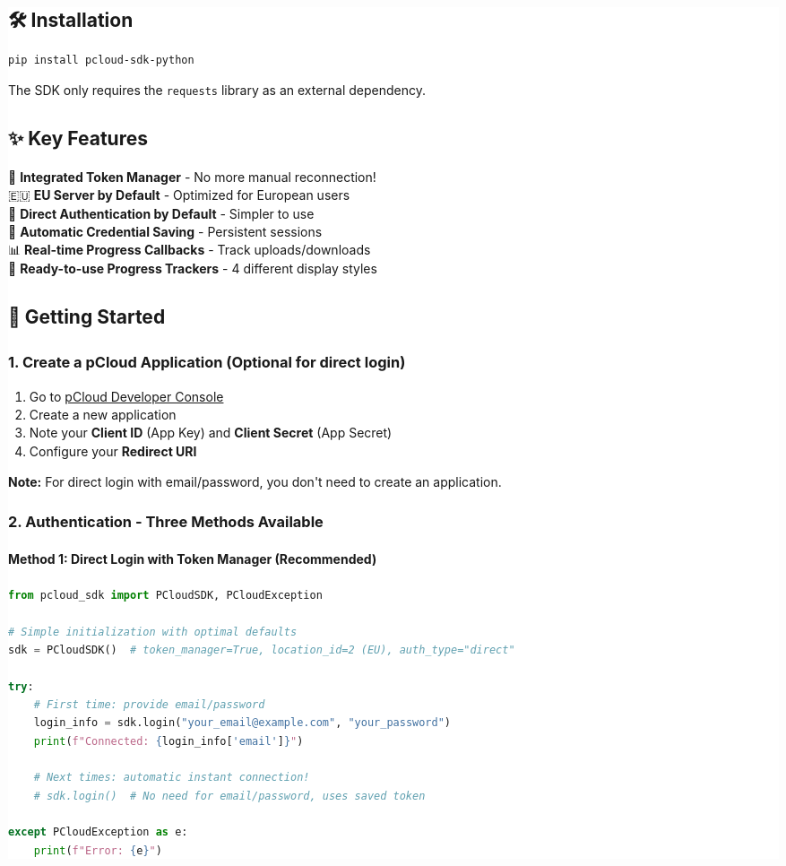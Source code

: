## 🛠️ Installation

```bash
pip install pcloud-sdk-python
```

The SDK only requires the `requests` library as an external dependency.

## ✨ Key Features

🔑 **Integrated Token Manager** - No more manual reconnection!  
🇪🇺 **EU Server by Default** - Optimized for European users  
🔐 **Direct Authentication by Default** - Simpler to use  
💾 **Automatic Credential Saving** - Persistent sessions  
📊 **Real-time Progress Callbacks** - Track uploads/downloads  
🎨 **Ready-to-use Progress Trackers** - 4 different display styles  

## 🏁 Getting Started

### 1. Create a pCloud Application (Optional for direct login)

1. Go to [pCloud Developer Console](https://docs.pcloud.com/my_apps/)
2. Create a new application
3. Note your **Client ID** (App Key) and **Client Secret** (App Secret)
4. Configure your **Redirect URI**

**Note:** For direct login with email/password, you don't need to create an application.

### 2. Authentication - Three Methods Available

#### Method 1: Direct Login with Token Manager (Recommended)

```python
from pcloud_sdk import PCloudSDK, PCloudException

# Simple initialization with optimal defaults
sdk = PCloudSDK()  # token_manager=True, location_id=2 (EU), auth_type="direct"

try:
    # First time: provide email/password
    login_info = sdk.login("your_email@example.com", "your_password")
    print(f"Connected: {login_info['email']}")
    
    # Next times: automatic instant connection!
    # sdk.login()  # No need for email/password, uses saved token
    
except PCloudException as e:
    print(f"Error: {e}")
```
